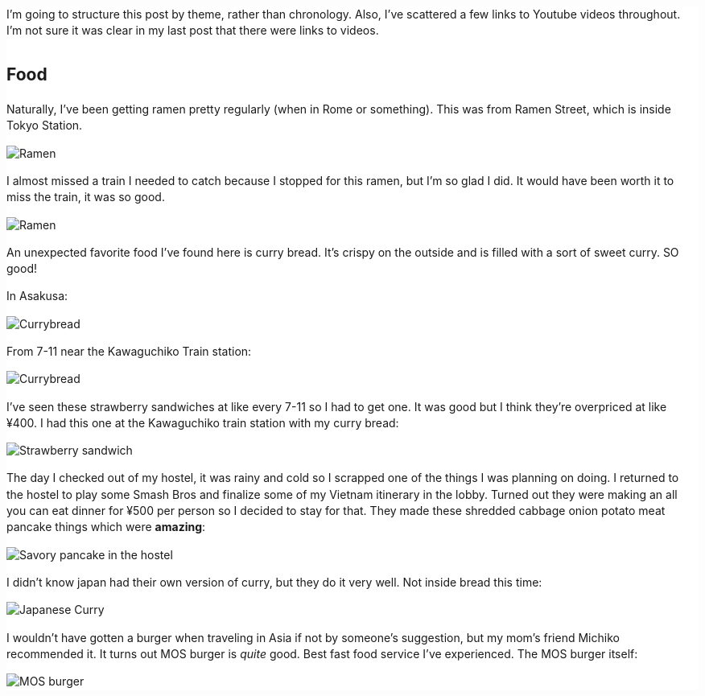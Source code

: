 #

I’m going to structure this post by theme, rather than chronology. Also, I’ve scattered a few links to Youtube videos throughout. I’m not sure it was clear in my last post that there were links to videos. 

## Food

Naturally, I’ve been getting ramen pretty regularly (when in Rome or something). This was from Ramen Street, which is inside Tokyo Station.

![Ramen](/blog/images/2023-02-16_ramen_street.JPG)

I almost missed a train I needed to catch because I stopped for this ramen, but I’m so glad I did. It would have been worth it to miss the train, it was so good.

![Ramen](/blog/images/2023-02-16_yoyogi_ramen.JPG)

An unexpected favorite food I’ve found here is curry bread. It’s crispy on the outside and is filled with a sort of sweet curry. SO good!

In Asakusa:

![Currybread](/blog/images/2023-02-16_currybread1.JPG)

From 7-11 near the Kawaguchiko Train station:

![Currybread](/blog/images/2023-02-16_currybread2.JPG)

I’ve seen these strawberry sandwiches at like every 7-11 so I had to get one. It was good but I think they’re overpriced at like ¥400. I had this one at the Kawaguchiko train station with my curry bread:

![Strawberry sandwich](/blog/images/2023-02-16_strawbwich.JPG)

The day I checked out of my hostel, it was rainy and cold so I scrapped one of the things I was planning on doing. I returned to the hostel to play some Smash Bros and finalize some of my Vietnam itinerary in the lobby. Turned out they were making an all you can eat dinner for ¥500 per person so I decided to stay for that. They made these shredded cabbage onion potato meat pancake things which were **amazing**:

![Savory pancake in the hostel](/blog/images/2023-02-16_hostel_pancake.JPG)

I didn’t know japan had their own version of curry, but they do it very well. Not inside bread this time:

![Japanese Curry](/blog/images/2023-02-16_curry.JPG)

I wouldn’t have gotten a burger when traveling in Asia if not by someone’s suggestion, but my mom’s friend Michiko recommended it. It turns out MOS burger is _quite_ good. Best fast food service I’ve experienced. The MOS burger itself:

![MOS burger](/blog/images/2023-02-16_mos_burger.JPG)
